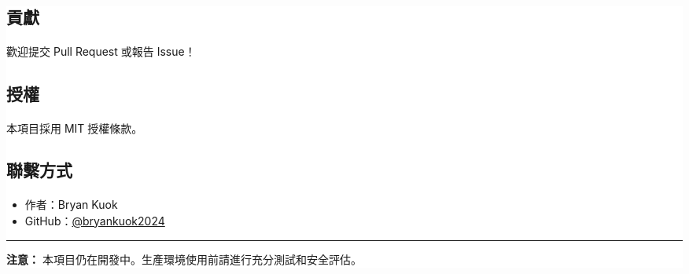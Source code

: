 ## 貢獻

歡迎提交 Pull Request 或報告 Issue！

## 授權

本項目採用 MIT 授權條款。

## 聯繫方式

- 作者：Bryan Kuok
- GitHub：[@bryankuok2024](https://github.com/bryankuok2024)

---

**注意：** 本項目仍在開發中。生產環境使用前請進行充分測試和安全評估。 